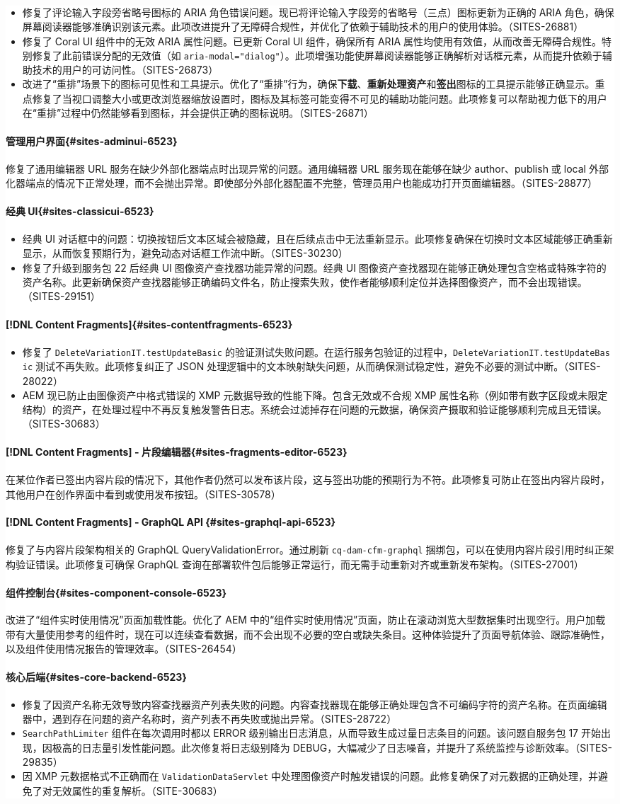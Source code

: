 * 修复了评论输入字段旁省略号图标的 ARIA 角色错误问题。现已将评论输入字段旁的省略号（三点）图标更新为正确的 ARIA 角色，确保屏幕阅读器能够准确识别该元素。此项改进提升了无障碍合规性，并优化了依赖于辅助技术的用户的使用体验。（SITES-26881）
* 修复了 Coral UI 组件中的无效 ARIA 属性问题。已更新 Coral UI 组件，确保所有 ARIA 属性均使用有效值，从而改善无障碍合规性。特别修复了此前错误分配的无效值（如 `aria-modal="dialog"`）。此项增强功能使屏幕阅读器能够正确解析对话框元素，从而提升依赖于辅助技术的用户的可访问性。（SITES-26873）
* 改进了“重排”场景下的图标可见性和工具提示。优化了“重排”行为，确保&#x200B;**下载**、**重新处理资产**&#x200B;和&#x200B;**签出**&#x200B;图标的工具提示能够正确显示。重点修复了当视口调整大小或更改浏览器缩放设置时，图标及其标签可能变得不可见的辅助功能问题。此项修复可以帮助视力低下的用户在“重排”过程中仍然能够看到图标，并会提供正确的图标说明。（SITES-26871）

#### 管理用户界面{#sites-adminui-6523}

修复了通用编辑器 URL 服务在缺少外部化器端点时出现异常的问题。通用编辑器 URL 服务现在能够在缺少 author、publish 或 local 外部化器端点的情况下正常处理，而不会抛出异常。即使部分外部化器配置不完整，管理员用户也能成功打开页面编辑器。（SITES-28877）

#### 经典 UI{#sites-classicui-6523}

* 经典 UI 对话框中的问题：切换按钮后文本区域会被隐藏，且在后续点击中无法重新显示。此项修复确保在切换时文本区域能够正确重新显示，从而恢复预期行为，避免动态对话框工作流中断。（SITES-30230）
* 修复了升级到服务包 22 后经典 UI 图像资产查找器功能异常的问题。经典 UI 图像资产查找器现在能够正确处理包含空格或特殊字符的资产名称。此更新确保资产查找器能够正确编码文件名，防止搜索失败，使作者能够顺利定位并选择图像资产，而不会出现错误。（SITES-29151）

#### [!DNL Content Fragments]{#sites-contentfragments-6523}

* 修复了 `DeleteVariationIT.testUpdateBasic` 的验证测试失败问题。在运行服务包验证的过程中，`DeleteVariationIT.testUpdateBasic` 测试不再失败。此项修复纠正了 JSON 处理逻辑中的文本映射缺失问题，从而确保测试稳定性，避免不必要的测试中断。（SITES-28022）
* AEM 现已防止由图像资产中格式错误的 XMP 元数据导致的性能下降。包含无效或不合规 XMP 属性名称（例如带有数字区段或未限定结构）的资产，在处理过程中不再反复触发警告日志。系统会过滤掉存在问题的元数据，确保资产摄取和验证能够顺利完成且无错误。（SITES-30683）





#### [!DNL Content Fragments] - 片段编辑器{#sites-fragments-editor-6523}

在某位作者已签出内容片段的情况下，其他作者仍然可以发布该片段，这与签出功能的预期行为不符。此项修复可防止在签出内容片段时，其他用户在创作界面中看到或使用发布按钮。（SITES-30578）

#### [!DNL Content Fragments] - GraphQL API {#sites-graphql-api-6523}

修复了与内容片段架构相关的 GraphQL QueryValidationError。通过刷新 `cq-dam-cfm-graphql` 捆绑包，可以在使用内容片段引用时纠正架构验证错误。此项修复可确保 GraphQL 查询在部署软件包后能够正常运行，而无需手动重新对齐或重新发布架构。（SITES-27001）







#### 组件控制台{#sites-component-console-6523}

改进了“组件实时使用情况”页面加载性能。优化了 AEM 中的“组件实时使用情况”页面，防止在滚动浏览大型数据集时出现空行。用户加载带有大量使用参考的组件时，现在可以连续查看数据，而不会出现不必要的空白或缺失条目。这种体验提升了页面导航体验、跟踪准确性，以及组件使用情况报告的管理效率。（SITES-26454）

#### 核心后端{#sites-core-backend-6523}

* 修复了因资产名称无效导致内容查找器资产列表失败的问题。内容查找器现在能够正确处理包含不可编码字符的资产名称。在页面编辑器中，遇到存在问题的资产名称时，资产列表不再失败或抛出异常。（SITES-28722）
* `SearchPathLimiter` 组件在每次调用时都以 ERROR 级别输出日志消息，从而导致生成过量日志条目的问题。该问题自服务包 17 开始出现，因极高的日志量引发性能问题。此次修复将日志级别降为 DEBUG，大幅减少了日志噪音，并提升了系统监控与诊断效率。（SITES-29835）
* 因 XMP 元数据格式不正确而在 `ValidationDataServlet` 中处理图像资产时触发错误的问题。此修复确保了对元数据的正确处理，并避免了对无效属性的重复解析。（SITE-30683）

